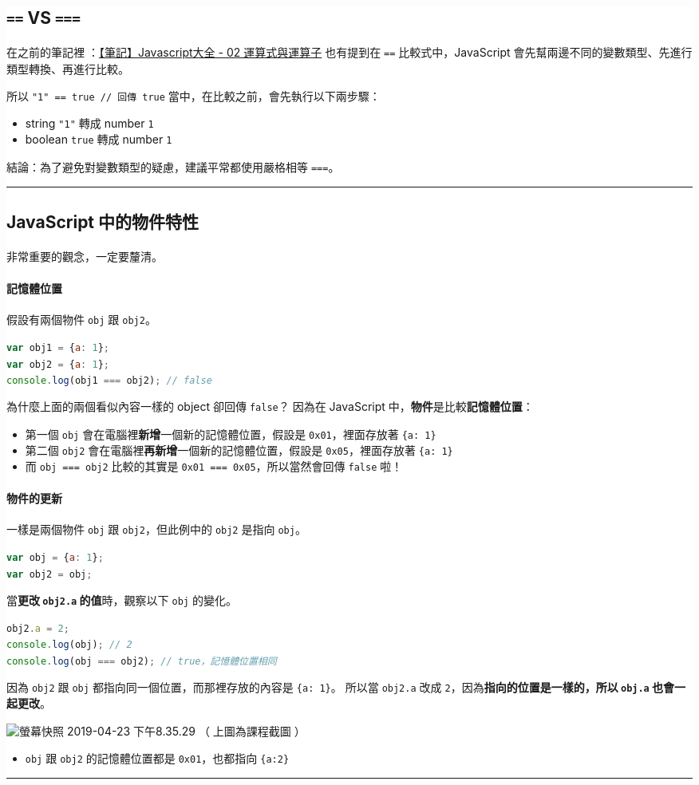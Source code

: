 
## `==` VS `===`

在之前的筆記裡 ：[【筆記】Javascript大全 - 02 運算式與運算子](https://yakimhsu.com/javascript/JS_Daquan-02.html) 也有提到在 `==` 比較式中，JavaScript 會先幫兩邊不同的變數類型、先進行類型轉換、再進行比較。

所以 `"1" == true // 回傳 true` 當中，在比較之前，會先執行以下兩步驟：
- string `"1"` 轉成 number `1`
- boolean `true` 轉成 number `1`

結論：為了避免對變數類型的疑慮，建議平常都使用嚴格相等 `===`。

--- 

## JavaScript 中的物件特性

非常重要的觀念，一定要釐清。

#### 記憶體位置

假設有兩個物件 `obj` 跟 `obj2`。
```javascript
var obj1 = {a: 1};
var obj2 = {a: 1};
console.log(obj1 === obj2); // false
```

為什麼上面的兩個看似內容一樣的 object 卻回傳 `false`？ 
因為在 JavaScript 中，**物件**是比較**記憶體位置**：
- 第一個 `obj` 會在電腦裡**新增**一個新的記憶體位置，假設是 `0x01`，裡面存放著 `{a: 1}`
- 第二個 `obj2` 會在電腦裡**再新增**一個新的記憶體位置，假設是 `0x05`，裡面存放著 `{a: 1}`
- 而 `obj === obj2` 比較的其實是 `0x01 === 0x05`，所以當然會回傳 `false` 啦！

#### 物件的更新

一樣是兩個物件 `obj` 跟 `obj2`，但此例中的 `obj2` 是指向 `obj`。
```javascript
var obj = {a: 1};
var obj2 = obj;
```

當**更改 `obj2.a` 的值**時，觀察以下 `obj` 的變化。

```javascript
obj2.a = 2;
console.log(obj); // 2
console.log(obj === obj2); // true，記憶體位置相同
```

因為 `obj2` 跟 `obj` 都指向同一個位置，而那裡存放的內容是 `{a: 1}`。
所以當 `obj2.a` 改成 `2`，因為**指向的位置是一樣的，所以 `obj.a` 也會一起更改**。

![螢幕快照 2019-04-23 下午8.35.29](https://i.imgur.com/pLk5k8h.jpg)
（ 上圖為課程截圖 ）

- `obj` 跟 `obj2` 的記憶體位置都是 `0x01`，也都指向 `{a:2}`

---